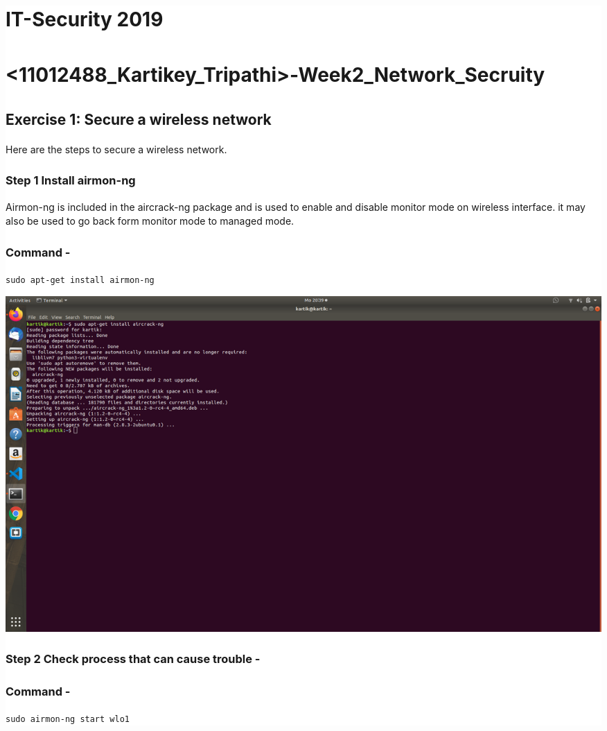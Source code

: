 # IT-Security 2019
# <11012488_Kartikey_Tripathi>-Week2_Network_Secruity

## Exercise 1: Secure a wireless network

Here are the steps to secure a wireless network.

### Step 1 Install airmon-ng

Airmon-ng is included in the aircrack-ng package and is used to enable and disable monitor mode on wireless interface. it may also be used to go back form monitor mode to managed mode.

### Command -
`sudo apt-get install airmon-ng`

![Screenshot](aircrack.png) 

### Step 2 Check process that can cause trouble -

### Command -
`sudo airmon-ng start wlo1`
